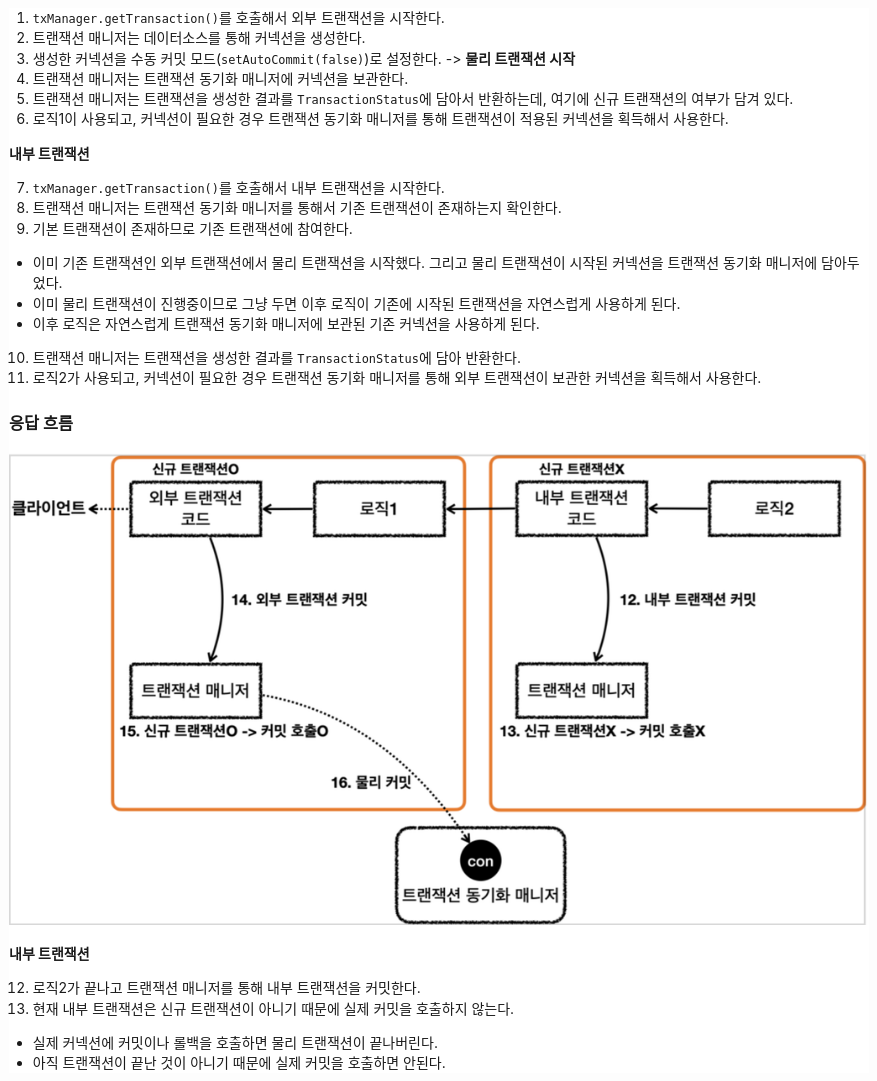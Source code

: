1. `txManager.getTransaction()`를 호출해서 외부 트랜잭션을 시작한다.
2. 트랜잭션 매니저는 데이터소스를 통해 커넥션을 생성한다.
3. 생성한 커넥션을 수동 커밋 모드(`setAutoCommit(false)`)로 설정한다. -> **물리 트랜잭션 시작**
4. 트랜잭션 매니저는 트랜잭션 동기화 매니저에 커넥션을 보관한다.
5. 트랜잭션 매니저는 트랜잭션을 생성한 결과를 `TransactionStatus`에 담아서 반환하는데, 여기에 신규 트랜잭션의 여부가 담겨 있다.
6. 로직1이 사용되고, 커넥션이 필요한 경우 트랜잭션 동기화 매니저를 통해 트랜잭션이 적용된 커넥션을 획득해서 사용한다.

**내부 트랜잭션**

7. `txManager.getTransaction()`를 호출해서 내부 트랜잭션을 시작한다.
8. 트랜잭션 매니저는 트랜잭션 동기화 매니저를 통해서 기존 트랜잭션이 존재하는지 확인한다.
9. 기본 트랜잭션이 존재하므로 기존 트랜잭션에 참여한다.

* 이미 기존 트랜잭션인 외부 트랜잭션에서 물리 트랜잭션을 시작했다. 그리고 물리 트랜잭션이 시작된 커넥션을 트랜잭션 동기화 매니저에 담아두었다.
* 이미 물리 트랜잭션이 진행중이므로 그냥 두면 이후 로직이 기존에 시작된 트랜잭션을 자연스럽게 사용하게 된다.
* 이후 로직은 자연스럽게 트랜잭션 동기화 매니저에 보관된 기존 커넥션을 사용하게 된다.


10. 트랜잭션 매니저는 트랜잭션을 생성한 결과를 `TransactionStatus`에 담아 반환한다.
11. 로직2가 사용되고, 커넥션이 필요한 경우 트랜잭션 동기화 매니저를 통해 외부 트랜잭션이 보관한 커넥션을 획득해서 사용한다.

### 응답 흐름

![STP06.png](files/images/stp/STP06.png)

**내부 트랜잭션**

12. 로직2가 끝나고 트랜잭션 매니저를 통해 내부 트랜잭션을 커밋한다.
13. 현재 내부 트랜잭션은 신규 트랜잭션이 아니기 때문에 실제 커밋을 호출하지 않는다.

* 실제 커넥션에 커밋이나 롤백을 호출하면 물리 트랜잭션이 끝나버린다.
* 아직 트랜잭션이 끝난 것이 아니기 때문에 실제 커밋을 호출하면 안된다.
